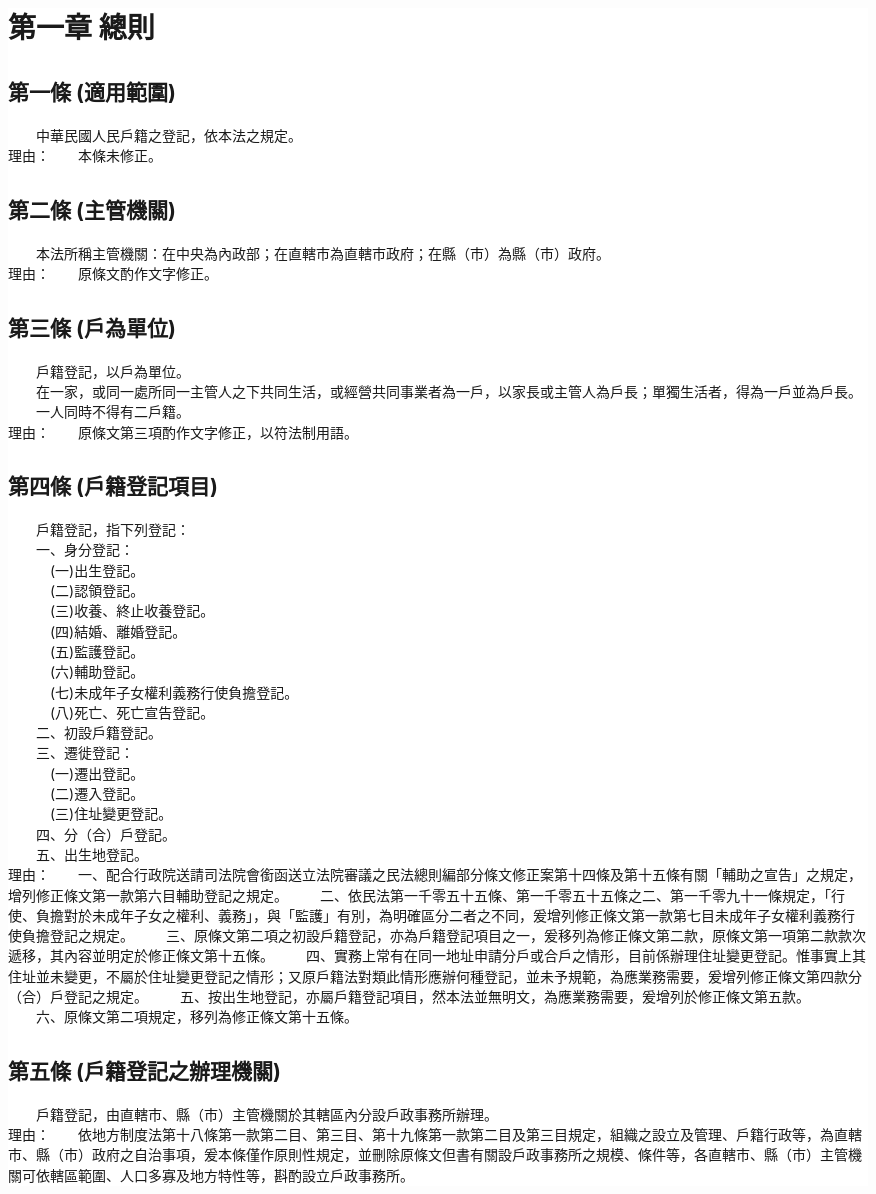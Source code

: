 第一章  總則
============
第一條 (適用範圍)
-----------------
　　中華民國人民戶籍之登記，依本法之規定。  
理由：　　本條未修正。

第二條 (主管機關)
-----------------
　　本法所稱主管機關：在中央為內政部；在直轄市為直轄市政府；在縣（市）為縣（市）政府。  
理由：　　原條文酌作文字修正。

第三條 (戶為單位)
-----------------
　　戶籍登記，以戶為單位。  
　　在一家，或同一處所同一主管人之下共同生活，或經營共同事業者為一戶，以家長或主管人為戶長；單獨生活者，得為一戶並為戶長。  
　　一人同時不得有二戶籍。  
理由：　　原條文第三項酌作文字修正，以符法制用語。

第四條 (戶籍登記項目)
---------------------
　　戶籍登記，指下列登記：  
　　一、身分登記：  
　　　(一)出生登記。  
　　　(二)認領登記。  
　　　(三)收養、終止收養登記。  
　　　(四)結婚、離婚登記。  
　　　(五)監護登記。  
　　　(六)輔助登記。  
　　　(七)未成年子女權利義務行使負擔登記。  
　　　(八)死亡、死亡宣告登記。  
　　二、初設戶籍登記。  
　　三、遷徙登記：  
　　　(一)遷出登記。  
　　　(二)遷入登記。  
　　　(三)住址變更登記。  
　　四、分（合）戶登記。  
　　五、出生地登記。  
理由：　　一、配合行政院送請司法院會銜函送立法院審議之民法總則編部分條文修正案第十四條及第十五條有關「輔助之宣告」之規定，增列修正條文第一款第六目輔助登記之規定。
　　二、依民法第一千零五十五條、第一千零五十五條之二、第一千零九十一條規定，「行使、負擔對於未成年子女之權利、義務」，與「監護」有別，為明確區分二者之不同，爰增列修正條文第一款第七目未成年子女權利義務行使負擔登記之規定。
　　三、原條文第二項之初設戶籍登記，亦為戶籍登記項目之一，爰移列為修正條文第二款，原條文第一項第二款款次遞移，其內容並明定於修正條文第十五條。
　　四、實務上常有在同一地址申請分戶或合戶之情形，目前係辦理住址變更登記。惟事實上其住址並未變更，不屬於住址變更登記之情形；又原戶籍法對類此情形應辦何種登記，並未予規範，為應業務需要，爰增列修正條文第四款分（合）戶登記之規定。
　　五、按出生地登記，亦屬戶籍登記項目，然本法並無明文，為應業務需要，爰增列於修正條文第五款。
　　六、原條文第二項規定，移列為修正條文第十五條。

第五條 (戶籍登記之辦理機關)
---------------------------
　　戶籍登記，由直轄市、縣（市）主管機關於其轄區內分設戶政事務所辦理。  
理由：　　依地方制度法第十八條第一款第二目、第三目、第十九條第一款第二目及第三目規定，組織之設立及管理、戶籍行政等，為直轄市、縣（市）政府之自治事項，爰本條僅作原則性規定，並刪除原條文但書有關設戶政事務所之規模、條件等，各直轄市、縣（市）主管機關可依轄區範圍、人口多寡及地方特性等，斟酌設立戶政事務所。
